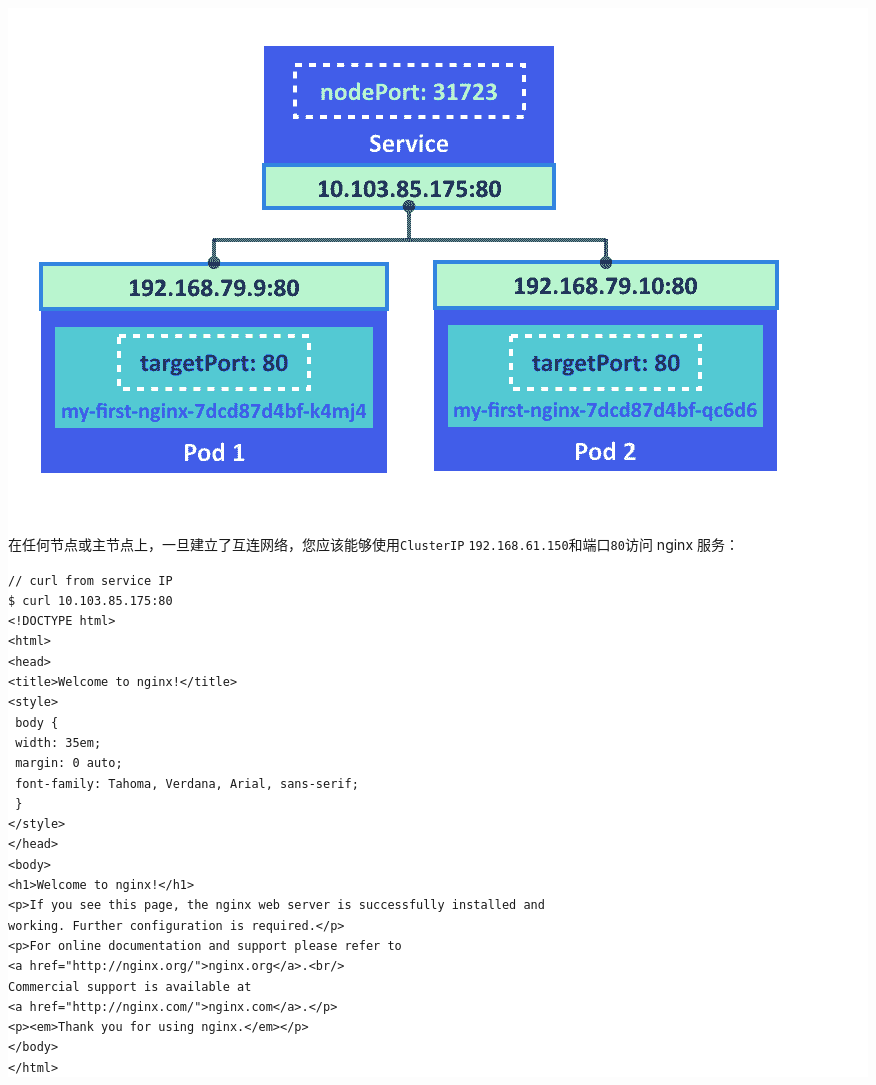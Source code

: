 ![](img/5f7b733a-b8aa-47b9-904e-137cc1e958f6.png)

在任何节点或主节点上，一旦建立了互连网络，您应该能够使用`ClusterIP` `192.168.61.150`和端口`80`访问 nginx 服务：

```
// curl from service IP
$ curl 10.103.85.175:80
<!DOCTYPE html>
<html>
<head>
<title>Welcome to nginx!</title>
<style>
 body {
 width: 35em;
 margin: 0 auto;
 font-family: Tahoma, Verdana, Arial, sans-serif;
 }
</style>
</head>
<body>
<h1>Welcome to nginx!</h1>
<p>If you see this page, the nginx web server is successfully installed and
working. Further configuration is required.</p>
<p>For online documentation and support please refer to
<a href="http://nginx.org/">nginx.org</a>.<br/>
Commercial support is available at
<a href="http://nginx.com/">nginx.com</a>.</p>
<p><em>Thank you for using nginx.</em></p>
</body>
</html>
```
